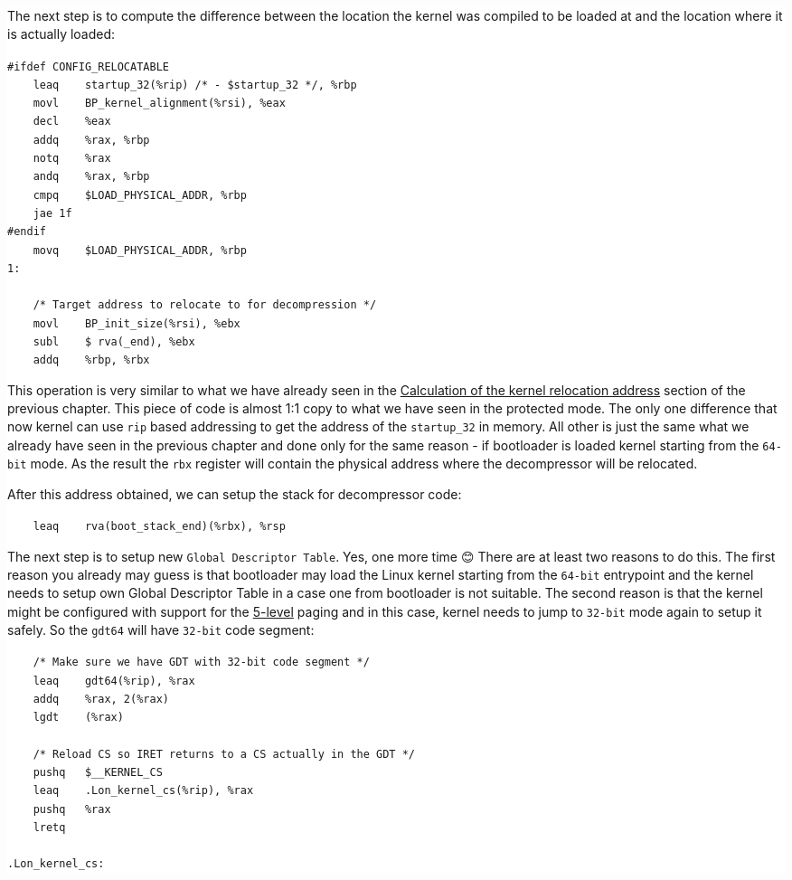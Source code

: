 The next step is to compute the difference between the location the kernel was compiled to be loaded at and the location where it is actually loaded:


```assembly
#ifdef CONFIG_RELOCATABLE
	leaq	startup_32(%rip) /* - $startup_32 */, %rbp
	movl	BP_kernel_alignment(%rsi), %eax
	decl	%eax
	addq	%rax, %rbp
	notq	%rax
	andq	%rax, %rbp
	cmpq	$LOAD_PHYSICAL_ADDR, %rbp
	jae	1f
#endif
	movq	$LOAD_PHYSICAL_ADDR, %rbp
1:

	/* Target address to relocate to for decompression */
	movl	BP_init_size(%rsi), %ebx
	subl	$ rva(_end), %ebx
	addq	%rbp, %rbx
```

This operation is very similar to what we have already seen in the [Calculation of the kernel relocation address](./linux-bootstrap-4.md#calculation-of-the-kernel-relocation-address) section of the previous chapter. This piece of code is almost 1:1 copy to what we have seen in the protected mode. The only one difference that now kernel can use `rip` based addressing to get the address of the `startup_32` in memory. All other is just the same what we already have seen in the previous chapter and done only for the same reason - if bootloader is loaded kernel starting from the `64-bit` mode. As the result the `rbx` register will contain the physical address where the decompressor will be relocated.

After this address obtained, we can setup the stack for decompressor code:


```assembly
	leaq	rva(boot_stack_end)(%rbx), %rsp
```

The next step is to setup new `Global Descriptor Table`. Yes, one more time 😊 There are at least two reasons to do this. The first reason you already may guess is that bootloader may load the Linux kernel starting from the `64-bit` entrypoint and the kernel needs to setup own Global Descriptor Table in a case one from bootloader is not suitable. The second reason is that the kernel might be configured with support for the [5-level](https://en.wikipedia.org/wiki/Intel_5-level_paging) paging and in this case, kernel needs to jump to `32-bit` mode again to setup it safely. So the `gdt64` will have `32-bit` code segment:


```assembly
	/* Make sure we have GDT with 32-bit code segment */
	leaq	gdt64(%rip), %rax
	addq	%rax, 2(%rax)
	lgdt	(%rax)

	/* Reload CS so IRET returns to a CS actually in the GDT */
	pushq	$__KERNEL_CS
	leaq	.Lon_kernel_cs(%rip), %rax
	pushq	%rax
	lretq

.Lon_kernel_cs:
```
